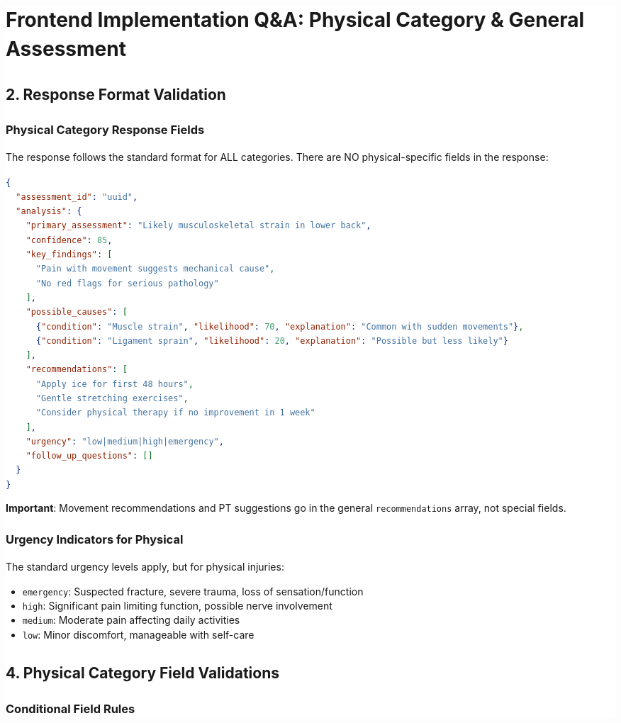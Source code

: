 # Frontend Implementation Q&A: Physical Category & General Assessment

## 2. Response Format Validation

### Physical Category Response Fields
The response follows the standard format for ALL categories. There are NO physical-specific fields in the response:

```json
{
  "assessment_id": "uuid",
  "analysis": {
    "primary_assessment": "Likely musculoskeletal strain in lower back",
    "confidence": 85,
    "key_findings": [
      "Pain with movement suggests mechanical cause",
      "No red flags for serious pathology"
    ],
    "possible_causes": [
      {"condition": "Muscle strain", "likelihood": 70, "explanation": "Common with sudden movements"},
      {"condition": "Ligament sprain", "likelihood": 20, "explanation": "Possible but less likely"}
    ],
    "recommendations": [
      "Apply ice for first 48 hours",
      "Gentle stretching exercises",
      "Consider physical therapy if no improvement in 1 week"
    ],
    "urgency": "low|medium|high|emergency",
    "follow_up_questions": []
  }
}
```

**Important**: Movement recommendations and PT suggestions go in the general `recommendations` array, not special fields.

### Urgency Indicators for Physical
The standard urgency levels apply, but for physical injuries:
- `emergency`: Suspected fracture, severe trauma, loss of sensation/function
- `high`: Significant pain limiting function, possible nerve involvement
- `medium`: Moderate pain affecting daily activities
- `low`: Minor discomfort, manageable with self-care

## 4. Physical Category Field Validations

### Conditional Field Rules
